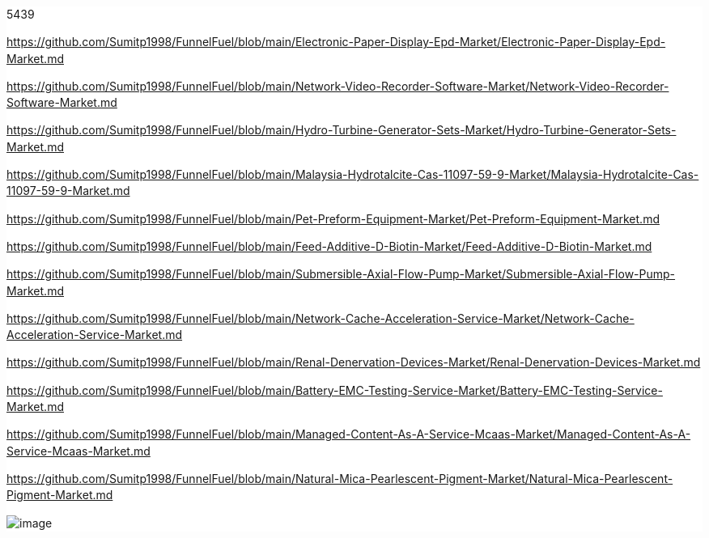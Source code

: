 5439</p><p><a href="https://github.com/Sumitp1998/FunnelFuel/blob/main/Electronic-Paper-Display-Epd-Market/Electronic-Paper-Display-Epd-Market.md">https://github.com/Sumitp1998/FunnelFuel/blob/main/Electronic-Paper-Display-Epd-Market/Electronic-Paper-Display-Epd-Market.md</a></p><p><a href="https://github.com/Sumitp1998/FunnelFuel/blob/main/Network-Video-Recorder-Software-Market/Network-Video-Recorder-Software-Market.md">https://github.com/Sumitp1998/FunnelFuel/blob/main/Network-Video-Recorder-Software-Market/Network-Video-Recorder-Software-Market.md</a></p><p><a href="https://github.com/Sumitp1998/FunnelFuel/blob/main/Hydro-Turbine-Generator-Sets-Market/Hydro-Turbine-Generator-Sets-Market.md">https://github.com/Sumitp1998/FunnelFuel/blob/main/Hydro-Turbine-Generator-Sets-Market/Hydro-Turbine-Generator-Sets-Market.md</a></p><p><a href="https://github.com/Sumitp1998/FunnelFuel/blob/main/Malaysia-Hydrotalcite-Cas-11097-59-9-Market/Malaysia-Hydrotalcite-Cas-11097-59-9-Market.md">https://github.com/Sumitp1998/FunnelFuel/blob/main/Malaysia-Hydrotalcite-Cas-11097-59-9-Market/Malaysia-Hydrotalcite-Cas-11097-59-9-Market.md</a></p><p><a href="https://github.com/Sumitp1998/FunnelFuel/blob/main/Pet-Preform-Equipment-Market/Pet-Preform-Equipment-Market.md">https://github.com/Sumitp1998/FunnelFuel/blob/main/Pet-Preform-Equipment-Market/Pet-Preform-Equipment-Market.md</a></p><p><a href="https://github.com/Sumitp1998/FunnelFuel/blob/main/Feed-Additive-D-Biotin-Market/Feed-Additive-D-Biotin-Market.md">https://github.com/Sumitp1998/FunnelFuel/blob/main/Feed-Additive-D-Biotin-Market/Feed-Additive-D-Biotin-Market.md</a></p><p><a href="https://github.com/Sumitp1998/FunnelFuel/blob/main/Submersible-Axial-Flow-Pump-Market/Submersible-Axial-Flow-Pump-Market.md">https://github.com/Sumitp1998/FunnelFuel/blob/main/Submersible-Axial-Flow-Pump-Market/Submersible-Axial-Flow-Pump-Market.md</a></p><p><a href="https://github.com/Sumitp1998/FunnelFuel/blob/main/Network-Cache-Acceleration-Service-Market/Network-Cache-Acceleration-Service-Market.md">https://github.com/Sumitp1998/FunnelFuel/blob/main/Network-Cache-Acceleration-Service-Market/Network-Cache-Acceleration-Service-Market.md</a></p><p><a href="https://github.com/Sumitp1998/FunnelFuel/blob/main/Renal-Denervation-Devices-Market/Renal-Denervation-Devices-Market.md">https://github.com/Sumitp1998/FunnelFuel/blob/main/Renal-Denervation-Devices-Market/Renal-Denervation-Devices-Market.md</a></p><p><a href="https://github.com/Sumitp1998/FunnelFuel/blob/main/Battery-EMC-Testing-Service-Market/Battery-EMC-Testing-Service-Market.md">https://github.com/Sumitp1998/FunnelFuel/blob/main/Battery-EMC-Testing-Service-Market/Battery-EMC-Testing-Service-Market.md</a></p><p><a href="https://github.com/Sumitp1998/FunnelFuel/blob/main/Managed-Content-As-A-Service-Mcaas-Market/Managed-Content-As-A-Service-Mcaas-Market.md">https://github.com/Sumitp1998/FunnelFuel/blob/main/Managed-Content-As-A-Service-Mcaas-Market/Managed-Content-As-A-Service-Mcaas-Market.md</a></p><p><a href="https://github.com/Sumitp1998/FunnelFuel/blob/main/Natural-Mica-Pearlescent-Pigment-Market/Natural-Mica-Pearlescent-Pigment-Market.md">https://github.com/Sumitp1998/FunnelFuel/blob/main/Natural-Mica-Pearlescent-Pigment-Market/Natural-Mica-Pearlescent-Pigment-Market.md</a></p>
![image](https://github.com/user-attachments/assets/a706194a-8bc7-467b-abbc-a92eef47f3fa)
